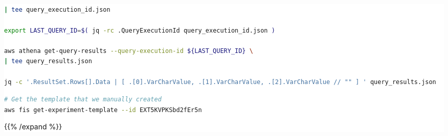 ```bash
| tee query_execution_id.json

export LAST_QUERY_ID=$( jq -rc .QueryExecutionId query_execution_id.json )

aws athena get-query-results --query-execution-id ${LAST_QUERY_ID} \
| tee query_results.json

jq -c '.ResultSet.Rows[].Data | [ .[0].VarCharValue, .[1].VarCharValue, .[2].VarCharValue // "" ] ' query_results.json
```

```bash
# Get the template that we manually created
aws fis get-experiment-template --id EXT5KVPKSbd2fEr5n
```

{{% /expand %}}
